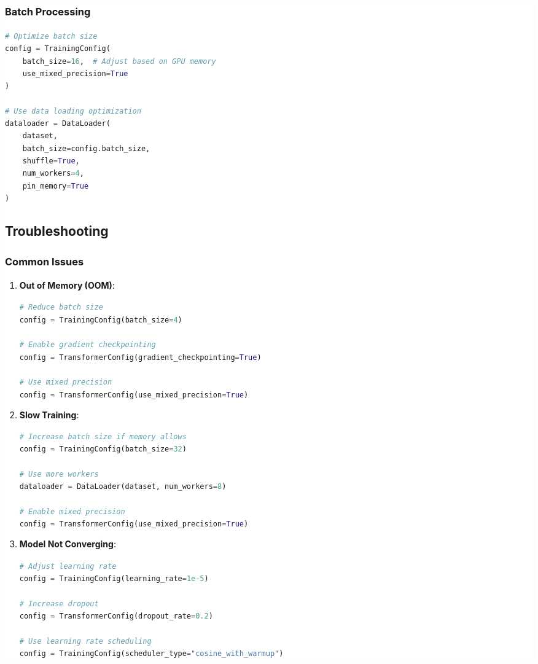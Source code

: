 ### Batch Processing

```python
# Optimize batch size
config = TrainingConfig(
    batch_size=16,  # Adjust based on GPU memory
    use_mixed_precision=True
)

# Use data loading optimization
dataloader = DataLoader(
    dataset,
    batch_size=config.batch_size,
    shuffle=True,
    num_workers=4,
    pin_memory=True
)
```

## Troubleshooting

### Common Issues

1. **Out of Memory (OOM)**:
   ```python
   # Reduce batch size
   config = TrainingConfig(batch_size=4)
   
   # Enable gradient checkpointing
   config = TransformerConfig(gradient_checkpointing=True)
   
   # Use mixed precision
   config = TransformerConfig(use_mixed_precision=True)
   ```

2. **Slow Training**:
   ```python
   # Increase batch size if memory allows
   config = TrainingConfig(batch_size=32)
   
   # Use more workers
   dataloader = DataLoader(dataset, num_workers=8)
   
   # Enable mixed precision
   config = TransformerConfig(use_mixed_precision=True)
   ```

3. **Model Not Converging**:
   ```python
   # Adjust learning rate
   config = TrainingConfig(learning_rate=1e-5)
   
   # Increase dropout
   config = TransformerConfig(dropout_rate=0.2)
   
   # Use learning rate scheduling
   config = TrainingConfig(scheduler_type="cosine_with_warmup")
   ```
